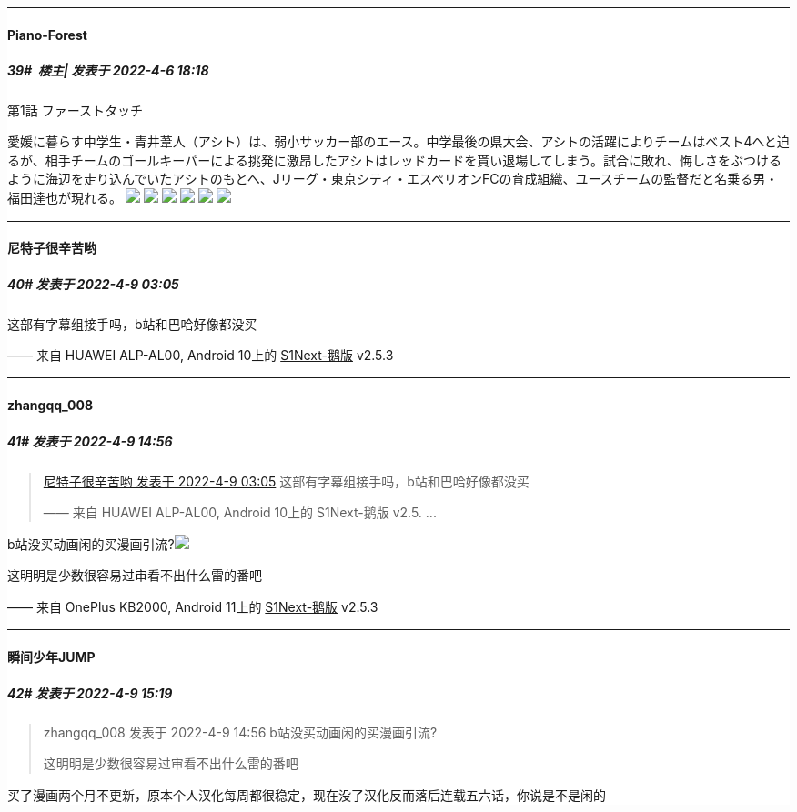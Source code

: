 *****

####  Piano-Forest  
##### 39#         楼主| 发表于 2022-4-6 18:18

第1話 ファーストタッチ

愛媛に暮らす中学生・青井葦人（アシト）は、弱小サッカー部のエース。中学最後の県大会、アシトの活躍によりチームはベスト4へと迫るが、相手チームのゴールキーパーによる挑発に激昂したアシトはレッドカードを貰い退場してしまう。試合に敗れ、悔しさをぶつけるように海辺を走り込んでいたアシトのもとへ、Jリーグ・東京シティ・エスペリオンFCの育成組織、ユースチームの監督だと名乗る男・福田達也が現れる。
<img src="https://p.sda1.dev/5/72dd4ffcf450f907e9ea313e2011af91/sMovieClipping-12.jpg" referrerpolicy="no-referrer">
<img src="https://p.sda1.dev/5/1a8392a20838f27bef410f93e8a90832/sMovieClipping-35.jpg" referrerpolicy="no-referrer">
<img src="https://p.sda1.dev/5/7b7efd14656061abb1b06998895b891b/sMovieClipping-78.jpg" referrerpolicy="no-referrer">
<img src="https://p.sda1.dev/5/0381f30b51ca9df1c244785b24a48c5f/sMovieClipping-77.jpg" referrerpolicy="no-referrer">
<img src="https://p.sda1.dev/5/ec51a4389f35a57ec163f89b5591b61b/sMovieClipping-94.jpg" referrerpolicy="no-referrer">
<img src="https://p.sda1.dev/5/1c6756c12841af78afb4d3d38cea300f/sMovieClipping-91.jpg" referrerpolicy="no-referrer">

*****

####  尼特子很辛苦哟  
##### 40#       发表于 2022-4-9 03:05

这部有字幕组接手吗，b站和巴哈好像都没买

—— 来自 HUAWEI ALP-AL00, Android 10上的 [S1Next-鹅版](https://github.com/ykrank/S1-Next/releases) v2.5.3

*****

####  zhangqq_008  
##### 41#       发表于 2022-4-9 14:56

<blockquote><a href="httphttps://bbs.saraba1st.com/2b/forum.php?mod=redirect&amp;goto=findpost&amp;pid=55372413&amp;ptid=2006210" target="_blank">尼特子很辛苦哟 发表于 2022-4-9 03:05</a>
这部有字幕组接手吗，b站和巴哈好像都没买

—— 来自 HUAWEI ALP-AL00, Android 10上的 S1Next-鹅版 v2.5. ...</blockquote>
b站没买动画闲的买漫画引流?<img src="https://static.saraba1st.com/image/smiley/face2017/016.png" referrerpolicy="no-referrer">

这明明是少数很容易过审看不出什么雷的番吧

—— 来自 OnePlus KB2000, Android 11上的 [S1Next-鹅版](https://github.com/ykrank/S1-Next/releases) v2.5.3

*****

####  瞬间少年JUMP  
##### 42#       发表于 2022-4-9 15:19

<blockquote>zhangqq_008 发表于 2022-4-9 14:56
b站没买动画闲的买漫画引流?

这明明是少数很容易过审看不出什么雷的番吧</blockquote>
买了漫画两个月不更新，原本个人汉化每周都很稳定，现在没了汉化反而落后连载五六话，你说是不是闲的
